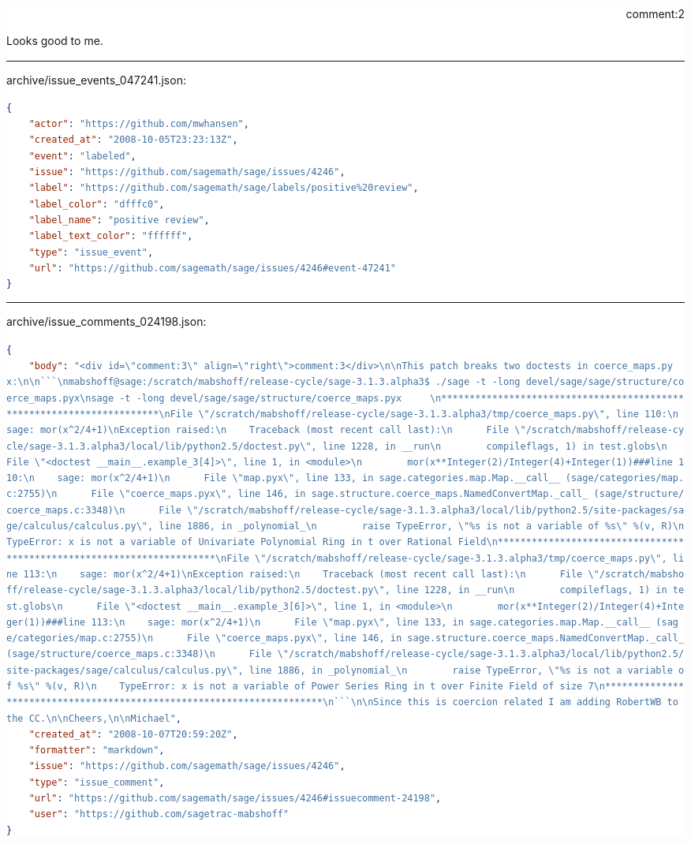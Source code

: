 <div id="comment:2" align="right">comment:2</div>

Looks good to me.



---

archive/issue_events_047241.json:
```json
{
    "actor": "https://github.com/mwhansen",
    "created_at": "2008-10-05T23:23:13Z",
    "event": "labeled",
    "issue": "https://github.com/sagemath/sage/issues/4246",
    "label": "https://github.com/sagemath/sage/labels/positive%20review",
    "label_color": "dfffc0",
    "label_name": "positive review",
    "label_text_color": "ffffff",
    "type": "issue_event",
    "url": "https://github.com/sagemath/sage/issues/4246#event-47241"
}
```



---

archive/issue_comments_024198.json:
```json
{
    "body": "<div id=\"comment:3\" align=\"right\">comment:3</div>\n\nThis patch breaks two doctests in coerce_maps.pyx:\n\n```\nmabshoff@sage:/scratch/mabshoff/release-cycle/sage-3.1.3.alpha3$ ./sage -t -long devel/sage/sage/structure/coerce_maps.pyx\nsage -t -long devel/sage/sage/structure/coerce_maps.pyx     \n**********************************************************************\nFile \"/scratch/mabshoff/release-cycle/sage-3.1.3.alpha3/tmp/coerce_maps.py\", line 110:\n    sage: mor(x^2/4+1)\nException raised:\n    Traceback (most recent call last):\n      File \"/scratch/mabshoff/release-cycle/sage-3.1.3.alpha3/local/lib/python2.5/doctest.py\", line 1228, in __run\n        compileflags, 1) in test.globs\n      File \"<doctest __main__.example_3[4]>\", line 1, in <module>\n        mor(x**Integer(2)/Integer(4)+Integer(1))###line 110:\n    sage: mor(x^2/4+1)\n      File \"map.pyx\", line 133, in sage.categories.map.Map.__call__ (sage/categories/map.c:2755)\n      File \"coerce_maps.pyx\", line 146, in sage.structure.coerce_maps.NamedConvertMap._call_ (sage/structure/coerce_maps.c:3348)\n      File \"/scratch/mabshoff/release-cycle/sage-3.1.3.alpha3/local/lib/python2.5/site-packages/sage/calculus/calculus.py\", line 1886, in _polynomial_\n        raise TypeError, \"%s is not a variable of %s\" %(v, R)\n    TypeError: x is not a variable of Univariate Polynomial Ring in t over Rational Field\n**********************************************************************\nFile \"/scratch/mabshoff/release-cycle/sage-3.1.3.alpha3/tmp/coerce_maps.py\", line 113:\n    sage: mor(x^2/4+1)\nException raised:\n    Traceback (most recent call last):\n      File \"/scratch/mabshoff/release-cycle/sage-3.1.3.alpha3/local/lib/python2.5/doctest.py\", line 1228, in __run\n        compileflags, 1) in test.globs\n      File \"<doctest __main__.example_3[6]>\", line 1, in <module>\n        mor(x**Integer(2)/Integer(4)+Integer(1))###line 113:\n    sage: mor(x^2/4+1)\n      File \"map.pyx\", line 133, in sage.categories.map.Map.__call__ (sage/categories/map.c:2755)\n      File \"coerce_maps.pyx\", line 146, in sage.structure.coerce_maps.NamedConvertMap._call_ (sage/structure/coerce_maps.c:3348)\n      File \"/scratch/mabshoff/release-cycle/sage-3.1.3.alpha3/local/lib/python2.5/site-packages/sage/calculus/calculus.py\", line 1886, in _polynomial_\n        raise TypeError, \"%s is not a variable of %s\" %(v, R)\n    TypeError: x is not a variable of Power Series Ring in t over Finite Field of size 7\n**********************************************************************\n```\n\nSince this is coercion related I am adding RobertWB to the CC.\n\nCheers,\n\nMichael",
    "created_at": "2008-10-07T20:59:20Z",
    "formatter": "markdown",
    "issue": "https://github.com/sagemath/sage/issues/4246",
    "type": "issue_comment",
    "url": "https://github.com/sagemath/sage/issues/4246#issuecomment-24198",
    "user": "https://github.com/sagetrac-mabshoff"
}
```
